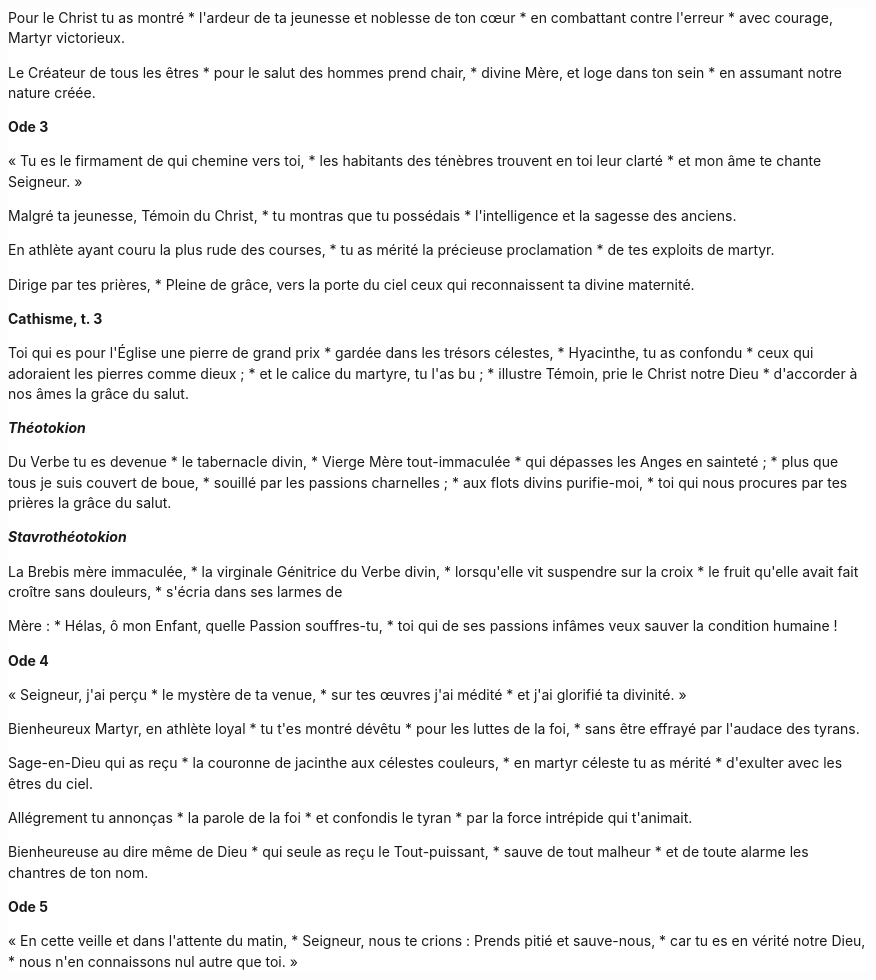 Pour le Christ tu as montré \* l'ardeur de ta jeunesse et noblesse de ton cœur \* en combattant contre l'erreur \* avec courage, Martyr victorieux.

Le Créateur de tous les êtres \* pour le salut des hommes prend chair, \* divine Mère, et loge dans ton sein \* en assumant notre nature créée.

**Ode 3**

« Tu es le firmament de qui chemine vers toi, \* les habitants des ténèbres trouvent en toi leur clarté \* et mon âme te chante Seigneur. »

Malgré ta jeunesse, Témoin du Christ, \* tu montras que tu possédais \* l'intelligence et la sagesse des anciens.

En athlète ayant couru la plus rude des courses, \* tu as mérité la précieuse proclamation \* de tes exploits de martyr.

Dirige par tes prières, \* Pleine de grâce, vers la porte du ciel ceux qui reconnaissent ta divine maternité.

**Cathisme, t. 3**

Toi qui es pour l'Église une pierre de grand prix \* gardée dans les trésors célestes, \* Hyacinthe, tu as confondu \* ceux qui adoraient les pierres comme dieux ; \* et le calice du martyre, tu l'as bu ; \* illustre Témoin, prie le Christ notre Dieu \* d'accorder à nos âmes la grâce du salut.

***Théotokion***

Du Verbe tu es devenue \* le tabernacle divin, \* Vierge Mère tout-immaculée \* qui dépasses les Anges en sainteté ; \* plus que tous je suis couvert de boue, \* souillé par les passions charnelles ; \* aux flots divins purifie-moi, \* toi qui nous procures par tes prières la grâce du salut.

***Stavrothéotokion***

La Brebis mère immaculée, \* la virginale Génitrice du Verbe divin, \* lorsqu'elle vit suspendre sur la croix \* le fruit qu'elle avait fait croître sans douleurs, \* s'écria dans ses larmes de

Mère : \* Hélas, ô mon Enfant, quelle Passion souffres-tu, \* toi qui de ses passions infâmes veux sauver la condition humaine !

**Ode 4**

« Seigneur, j'ai perçu \* le mystère de ta venue, \* sur tes œuvres j'ai médité \* et j'ai glorifié ta divinité. »

Bienheureux Martyr, en athlète loyal \* tu t'es montré dévêtu \* pour les luttes de la foi, \* sans être effrayé par l'audace des tyrans.

Sage-en-Dieu qui as reçu \* la couronne de jacinthe aux célestes couleurs, \* en martyr céleste tu as mérité \* d'exulter avec les êtres du ciel.

Allégrement tu annonças \* la parole de la foi \* et confondis le tyran \* par la force intrépide qui t'animait.

Bienheureuse au dire même de Dieu \* qui seule as reçu le Tout-puissant, \* sauve de tout malheur \* et de toute alarme les chantres de ton nom.

**Ode 5**

« En cette veille et dans l'attente du matin, \* Seigneur, nous te crions : Prends pitié et sauve-nous, \* car tu es en vérité notre Dieu, \* nous n'en connaissons nul autre que toi. »
